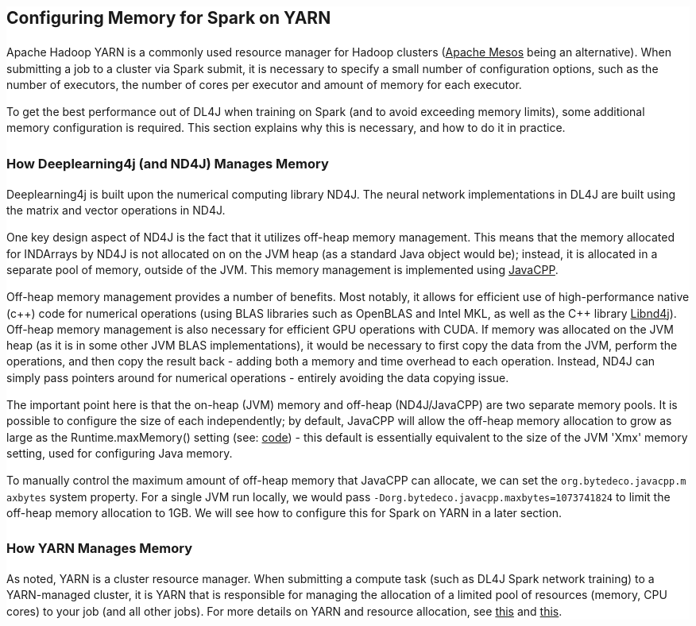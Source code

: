 ## <a name="memoryyarn">Configuring Memory for Spark on YARN</a>

Apache Hadoop YARN is a commonly used resource manager for Hadoop clusters ([Apache Mesos](http://mesos.apache.org/) being an alternative).
When submitting a job to a cluster via Spark submit, it is necessary to specify a small number of configuration options, such as the number of executors, the number of cores per executor and amount of memory for each executor.

To get the best performance out of DL4J when training on Spark (and to avoid exceeding memory limits), some additional memory configuration is required. This section explains why this is necessary, and how to do it in practice.

### <a name="memory1">How Deeplearning4j (and ND4J) Manages Memory</a>

Deeplearning4j is built upon the numerical computing library ND4J. The neural network implementations in DL4J are built using the matrix and vector operations in ND4J.

One key design aspect of ND4J is the fact that it utilizes off-heap memory management. This means that the memory allocated for INDArrays by ND4J is not allocated on on the JVM heap (as a standard Java object would be); instead, it is allocated in a separate pool of memory, outside of the JVM. This memory management is implemented using [JavaCPP](https://github.com/bytedeco/javacpp).

Off-heap memory management provides a number of benefits.
Most notably, it allows for efficient use of high-performance native (c++) code for numerical operations (using BLAS libraries such as OpenBLAS and Intel MKL, as well as the C++ library [Libnd4j](https://github.com/deeplearning4j/libnd4j)). Off-heap memory management is also necessary for efficient GPU operations with CUDA. If memory was allocated on the JVM heap (as it is in some other JVM BLAS implementations), it would be necessary to first copy the data from the JVM, perform the operations, and then copy the result back - adding both a memory and time overhead to each operation. Instead, ND4J can simply pass pointers around for numerical operations - entirely avoiding the data copying issue.

The important point here is that the on-heap (JVM) memory and off-heap (ND4J/JavaCPP) are two separate memory pools. It is possible to configure the size of each independently; by default, JavaCPP will allow the off-heap memory allocation to grow as large as the Runtime.maxMemory() setting (see: [code](https://github.com/bytedeco/javacpp/blob/master/src/main/java/org/bytedeco/javacpp/Pointer.java)) - this default is essentially equivalent to the size of the JVM 'Xmx' memory setting, used for configuring Java memory.

To manually control the maximum amount of off-heap memory that JavaCPP can allocate, we can set the ```org.bytedeco.javacpp.maxbytes``` system property. For a single JVM run locally, we would pass ```-Dorg.bytedeco.javacpp.maxbytes=1073741824``` to limit the off-heap memory allocation to 1GB. We will see how to configure this for Spark on YARN in a later section.


### <a name="memory2">How YARN Manages Memory</a>

As noted, YARN is a cluster resource manager. When submitting a compute task (such as DL4J Spark network training) to a YARN-managed cluster, it is YARN that is responsible for managing the allocation of a limited pool of resources (memory, CPU cores) to your job (and all other jobs). For more details on YARN and resource allocation, see [this](http://blog.cloudera.com/blog/2015/09/untangling-apache-hadoop-yarn-part-1/) and [this](http://blog.cloudera.com/blog/2015/03/how-to-tune-your-apache-spark-jobs-part-2/).
